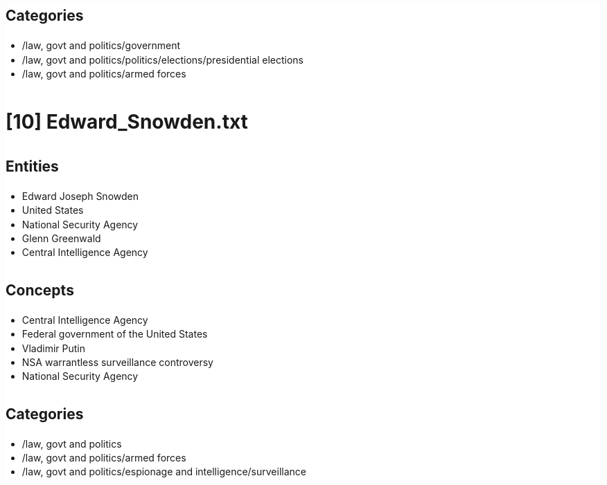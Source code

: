 ## Categories
* /law, govt and politics/government
* /law, govt and politics/politics/elections/presidential elections
* /law, govt and politics/armed forces
# [10] Edward_Snowden.txt
## Entities
* Edward Joseph Snowden
* United States
* National Security Agency
* Glenn Greenwald
* Central Intelligence Agency
## Concepts
* Central Intelligence Agency
* Federal government of the United States
* Vladimir Putin
* NSA warrantless surveillance controversy
* National Security Agency
## Categories
* /law, govt and politics
* /law, govt and politics/armed forces
* /law, govt and politics/espionage and intelligence/surveillance
